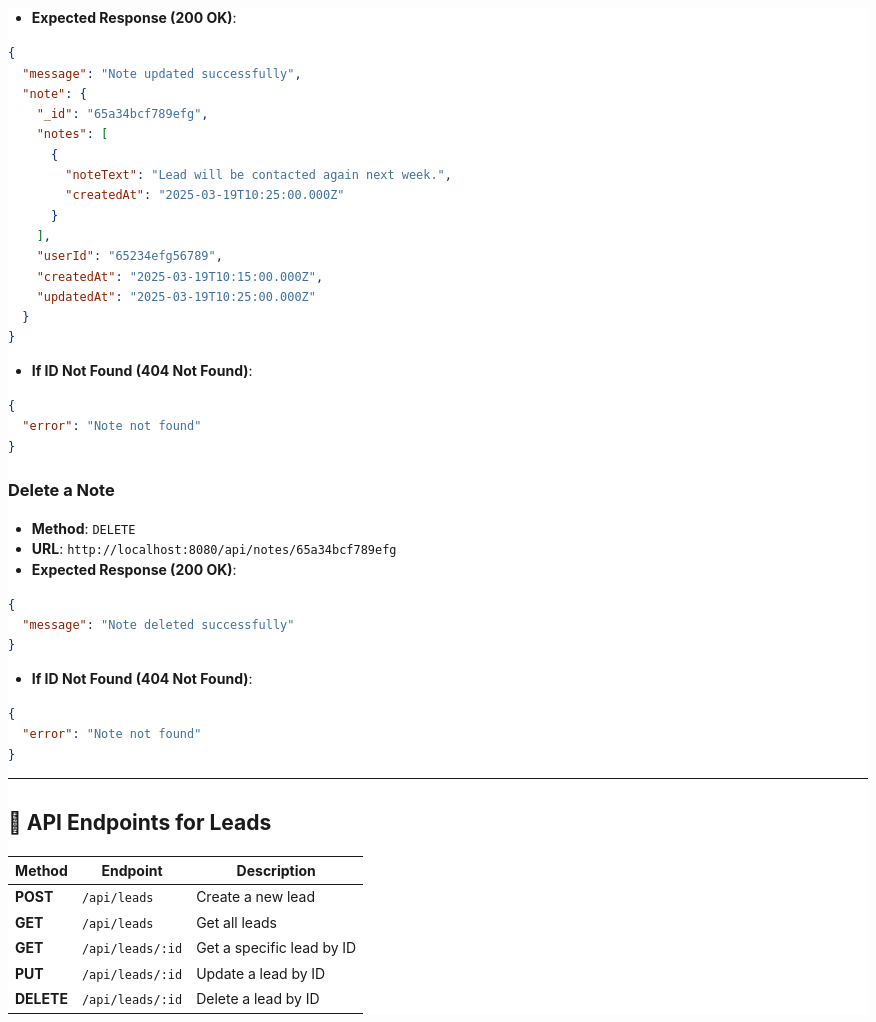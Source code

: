 - **Expected Response (200 OK)**:
```json
{
  "message": "Note updated successfully",
  "note": {
    "_id": "65a34bcf789efg",
    "notes": [
      {
        "noteText": "Lead will be contacted again next week.",
        "createdAt": "2025-03-19T10:25:00.000Z"
      }
    ],
    "userId": "65234efg56789",
    "createdAt": "2025-03-19T10:15:00.000Z",
    "updatedAt": "2025-03-19T10:25:00.000Z"
  }
}
```
- **If ID Not Found (404 Not Found)**:
```json
{
  "error": "Note not found"
}
```

### **Delete a Note**
- **Method**: `DELETE`  
- **URL**: `http://localhost:8080/api/notes/65a34bcf789efg`  
- **Expected Response (200 OK)**:
```json
{
  "message": "Note deleted successfully"
}
```
- **If ID Not Found (404 Not Found)**:
```json
{
  "error": "Note not found"
}
```
---

## **📝 API Endpoints for Leads**
| Method | Endpoint | Description |
|--------|----------|-------------|
| **POST** | `/api/leads` | Create a new lead |
| **GET** | `/api/leads` | Get all leads |
| **GET** | `/api/leads/:id` | Get a specific lead by ID |
| **PUT** | `/api/leads/:id` | Update a lead by ID |
| **DELETE** | `/api/leads/:id` | Delete a lead by ID |
